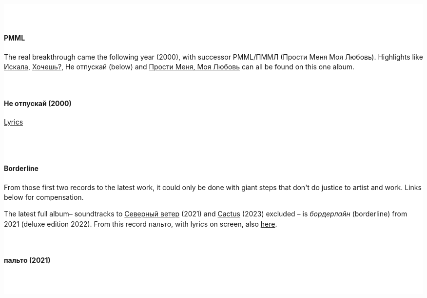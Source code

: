 <iframe width="560" height="315" src="https://www.youtube.com/embed/llja-5fmVJk?si=mneiqySQ2RPQS6X_" title="YouTube video player" frameborder="0" allow="accelerometer; autoplay; clipboard-write; encrypted-media; gyroscope; picture-in-picture; web-share" referrerpolicy="strict-origin-when-cross-origin" allowfullscreen></iframe>

<br/>
<br/>


#### PMML

The real breakthrough came the following year (2000), with successor PMML/ПММЛ (Прости Меня Моя Любовь).
Highlights like [Искала](https://www.youtube.com/watch?v=Jn1kng-nFuY), [Хочешь?](https://www.youtube.com/watch?v=xpJ_fYyAeYk), Не отпускай (below) and [Прости Меня, Моя Любовь](https://www.youtube.com/watch?v=ztp-YO78E6s) can all be found on this one album.


<br/>


#### Не отпускай (2000)

[Lyrics](https://genius.com/Zemfira-dont-let-go-lyrics)


<iframe width="560" height="315" src="https://www.youtube.com/embed/Cn-uAGH0DA4?si=Zvcf8xOFnO-sqHPu" title="YouTube video player" frameborder="0" allow="accelerometer; autoplay; clipboard-write; encrypted-media; gyroscope; picture-in-picture; web-share" referrerpolicy="strict-origin-when-cross-origin" allowfullscreen></iframe>


<br/>
<br/>


#### Borderline

From those first two records to the latest work, it could only be done with giant steps that don't do justice to artist and work. Links below for compensation.



The latest full album– soundtracks to [Северный ветер](https://music.youtube.com/playlist?list=OLAK5uy_m3hYxWjrItuvm6RjDkNHbTPtlm7DtaND4) (2021) and [Cactus](https://www.youtube.com/watch?v=hLbCZLvLAMw&list=PL6aOiP9G0g3a0Df9m42HcYKOxx12ECg5g) (2023) excluded – is *бордерлайн* (borderline) from 2021 (deluxe edition 2022). From this record пальто, with lyrics on screen, also [here](https://genius.com/Zemfira-coat-lyrics).


<br/>

#### пальто (2021)

<iframe width="560" height="315" src="https://www.youtube.com/embed/eR8uM1ado6Y?si=U-I18NE6gfHrJSGK" title="YouTube video player" frameborder="0" allow="accelerometer; autoplay; clipboard-write; encrypted-media; gyroscope; picture-in-picture; web-share" referrerpolicy="strict-origin-when-cross-origin" allowfullscreen></iframe>

<br/>
<br/>
